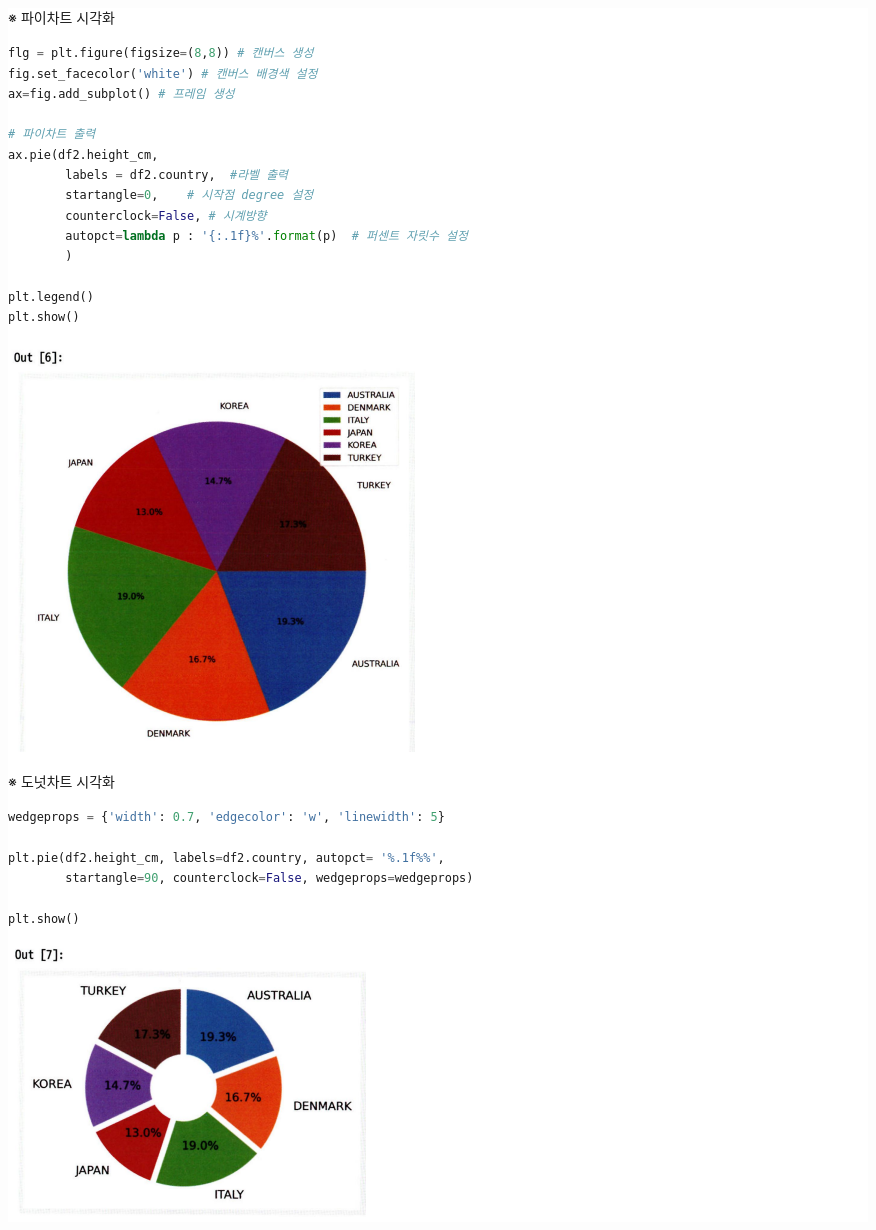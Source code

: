 ※ 파이차트 시각화  
```python
flg = plt.figure(figsize=(8,8)) # 캔버스 생성
fig.set_facecolor('white') # 캔버스 배경색 설정     
ax=fig.add_subplot() # 프레임 생성

# 파이차트 출력
ax.pie(df2.height_cm,
        labels = df2.country,  #라벨 출력
        startangle=0,    # 시작점 degree 설정
        counterclock=False, # 시계방향
        autopct=lambda p : '{:.1f}%'.format(p)  # 퍼센트 자릿수 설정
        )

plt.legend()
plt.show()
```
![image1.png](HW1/image37.png)  

※ 도넛차트 시각화  
```python
wedgeprops = {'width': 0.7, 'edgecolor': 'w', 'linewidth': 5}

plt.pie(df2.height_cm, labels=df2.country, autopct= '%.1f%%',
        startangle=90, counterclock=False, wedgeprops=wedgeprops)

plt.show()
```
![image1.png](HW1/image38.png)  
